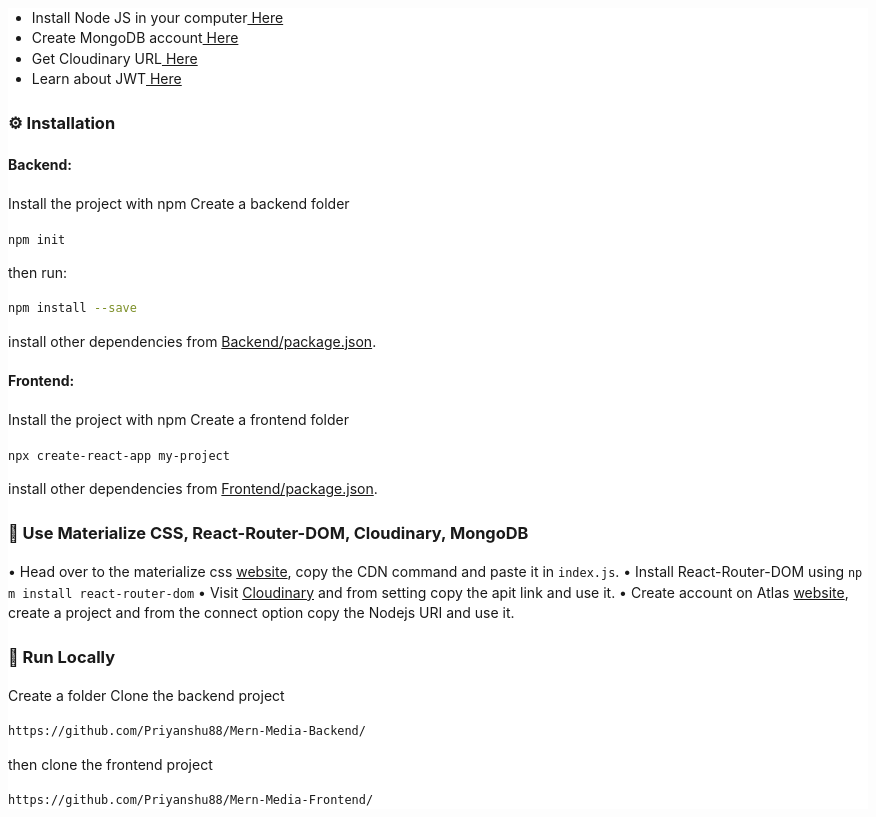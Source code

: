 - Install Node JS in your computer<a href="https://nodejs.org/en"> Here</a>
- Create MongoDB account<a href="https://www.mongodb.com/"> Here</a>
- Get Cloudinary URL<a href="https://cloudinary.com"> Here</a>
- Learn about JWT<a href="https://jwt.io"> Here</a>


### :gear: Installation

#### Backend:

Install the project with npm
Create a backend folder
```bash
npm init
```
then run:
```bash
npm install --save
```
install other dependencies from [Backend/package.json](https://github.com/Priyanshu88/Mern-Media-Backend/blob/main/package.json).

#### Frontend:

Install the project with npm
Create a frontend folder
```bash
npx create-react-app my-project
```

install other dependencies from [Frontend/package.json](https://github.com/Priyanshu88/Mern-Media-Frontend/blob/main/package.json).

### :test_tube: Use Materialize CSS, React-Router-DOM, Cloudinary, MongoDB

• Head over to the materialize css [website](https://materializecss.com), copy the CDN command and paste it in `index.js`.
• Install React-Router-DOM using `npm install react-router-dom`
• Visit [Cloudinary](https://cloudinary.com) and from setting copy the apit link and use it.
• Create account on Atlas [website](https://www.mongodb.com/atlas), create a project and from the connect option copy the Nodejs URI and use it.

### :running: Run Locally
Create a folder
Clone the backend project

```bash
https://github.com/Priyanshu88/Mern-Media-Backend/
```

then clone the frontend project

```bash
https://github.com/Priyanshu88/Mern-Media-Frontend/
```
